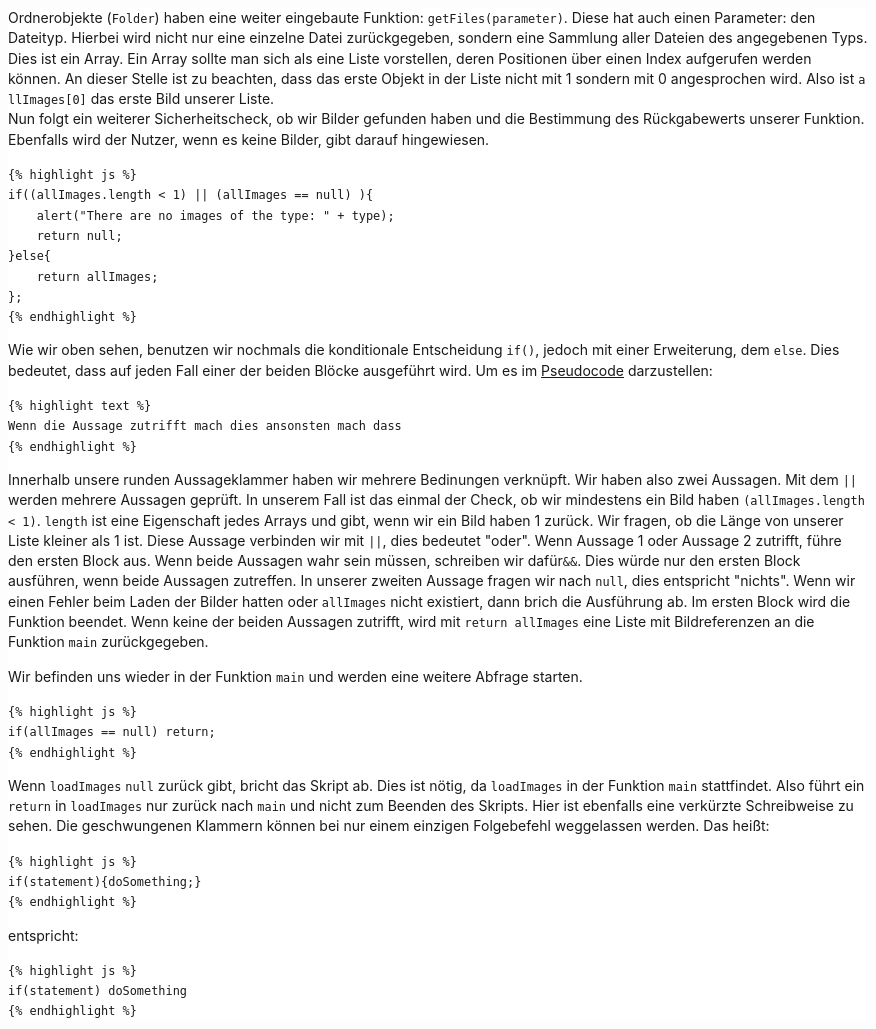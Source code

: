 Ordnerobjekte (`Folder`) haben eine weiter eingebaute Funktion: `getFiles(parameter)`. Diese hat auch einen Parameter: den Dateityp. Hierbei wird nicht nur eine einzelne Datei zurückgegeben, sondern eine Sammlung aller Dateien des angegebenen Typs. Dies ist ein Array. Ein Array sollte man sich als eine Liste vorstellen, deren Positionen über einen Index aufgerufen werden können. An dieser Stelle ist zu beachten, dass das erste Objekt in der Liste nicht mit 1 sondern mit 0 angesprochen wird. Also ist `allImages[0]` das erste Bild unserer Liste.  
Nun folgt ein weiterer Sicherheitscheck, ob wir Bilder gefunden haben und die Bestimmung des Rückgabewerts unserer Funktion. Ebenfalls wird der Nutzer, wenn es keine Bilder, gibt darauf hingewiesen.

	{% highlight js %}
	if((allImages.length < 1) || (allImages == null) ){
		alert("There are no images of the type: " + type);
		return null;	   
	}else{
		return allImages;
	};
	{% endhighlight %}

Wie wir oben sehen, benutzen wir nochmals die konditionale Entscheidung `if()`, jedoch mit einer Erweiterung, dem `else`. Dies bedeutet, dass auf jeden Fall einer der beiden Blöcke ausgeführt wird. Um es im <a href="10terminologie.html#18">Pseudocode</a> darzustellen:  

	{% highlight text %}
	Wenn die Aussage zutrifft mach dies ansonsten mach dass
	{% endhighlight %}

Innerhalb unsere runden Aussageklammer haben wir mehrere Bedinungen verknüpft. Wir haben also zwei Aussagen. Mit dem `||` werden mehrere Aussagen geprüft. In unserem Fall ist das einmal der Check, ob wir mindestens ein Bild haben `(allImages.length < 1)`. `length` ist eine Eigenschaft jedes Arrays und gibt, wenn wir ein Bild haben 1 zurück. Wir fragen, ob die Länge von unserer Liste kleiner als 1 ist. Diese Aussage verbinden wir mit `||`, dies bedeutet "oder". Wenn Aussage 1 oder Aussage 2 zutrifft, führe den ersten Block aus. Wenn beide Aussagen wahr sein müssen, schreiben wir dafür`&&`. Dies würde nur den ersten Block ausführen, wenn beide Aussagen zutreffen. In unserer zweiten Aussage fragen wir nach `null`, dies entspricht "nichts". Wenn wir einen Fehler beim Laden der Bilder hatten oder `allImages` nicht existiert, dann brich die Ausführung ab. Im ersten Block wird die Funktion beendet. Wenn keine der beiden Aussagen zutrifft, wird mit `return allImages` eine Liste mit Bildreferenzen an die Funktion `main` zurückgegeben.  
  
Wir befinden uns wieder in der Funktion `main` und werden eine weitere Abfrage starten.

	{% highlight js %}
	if(allImages == null) return;
	{% endhighlight %}

Wenn `loadImages` `null` zurück gibt, bricht das Skript ab. Dies ist nötig, da `loadImages` in der Funktion `main` stattfindet. Also führt ein `return` in `loadImages` nur zurück nach `main` und nicht zum Beenden des Skripts. Hier ist ebenfalls eine verkürzte Schreibweise zu sehen. Die geschwungenen Klammern können bei nur einem einzigen Folgebefehl weggelassen werden. Das heißt:  

	{% highlight js %}
	if(statement){doSomething;} 
	{% endhighlight %}

entspricht:  

	{% highlight js %}
	if(statement) doSomething
	{% endhighlight %}
